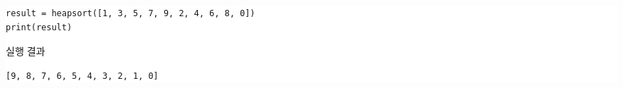 ```
result = heapsort([1, 3, 5, 7, 9, 2, 4, 6, 8, 0])
print(result)
```

실행 결과

```
[9, 8, 7, 6, 5, 4, 3, 2, 1, 0]
```
